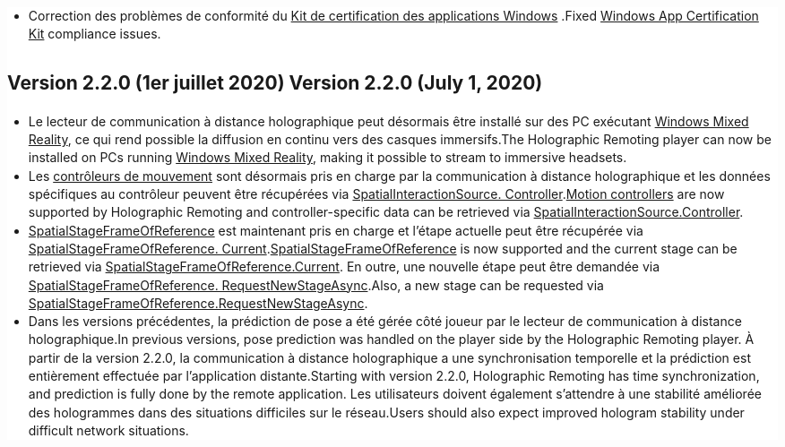 * <span data-ttu-id="37e17-164">Correction des problèmes de conformité du [Kit de certification des applications Windows](https://developer.microsoft.com/windows/downloads/app-certification-kit/) .</span><span class="sxs-lookup"><span data-stu-id="37e17-164">Fixed [Windows App Certification Kit](https://developer.microsoft.com/windows/downloads/app-certification-kit/) compliance issues.</span></span>

## <a name="version-220-july-1-2020"></a><span data-ttu-id="37e17-165">Version 2.2.0 (1er juillet 2020) <a name="v2.2.0"></a></span><span class="sxs-lookup"><span data-stu-id="37e17-165">Version 2.2.0 (July 1, 2020) <a name="v2.2.0"></a></span></span>

* <span data-ttu-id="37e17-166">Le lecteur de communication à distance holographique peut désormais être installé sur des PC exécutant [Windows Mixed Reality](../../discover/navigating-the-windows-mixed-reality-home.md), ce qui rend possible la diffusion en continu vers des casques immersifs.</span><span class="sxs-lookup"><span data-stu-id="37e17-166">The Holographic Remoting player can now be installed on PCs running [Windows Mixed Reality](../../discover/navigating-the-windows-mixed-reality-home.md), making it possible to stream to immersive headsets.</span></span>
* <span data-ttu-id="37e17-167">Les [contrôleurs de mouvement](../../design/motion-controllers.md) sont désormais pris en charge par la communication à distance holographique et les données spécifiques au contrôleur peuvent être récupérées via [SpatialInteractionSource. Controller](/uwp/api/windows.ui.input.spatial.spatialinteractionsource.controller#Windows_UI_Input_Spatial_SpatialInteractionSource_Controller).</span><span class="sxs-lookup"><span data-stu-id="37e17-167">[Motion controllers](../../design/motion-controllers.md) are now supported by Holographic Remoting and controller-specific data can be retrieved via [SpatialInteractionSource.Controller](/uwp/api/windows.ui.input.spatial.spatialinteractionsource.controller#Windows_UI_Input_Spatial_SpatialInteractionSource_Controller).</span></span>
* <span data-ttu-id="37e17-168">[SpatialStageFrameOfReference](/uwp/api/windows.perception.spatial.spatialstageframeofreference) est maintenant pris en charge et l’étape actuelle peut être récupérée via [SpatialStageFrameOfReference. Current](/uwp/api/windows.perception.spatial.spatialstageframeofreference.current).</span><span class="sxs-lookup"><span data-stu-id="37e17-168">[SpatialStageFrameOfReference](/uwp/api/windows.perception.spatial.spatialstageframeofreference) is now supported and the current stage can be retrieved via [SpatialStageFrameOfReference.Current](/uwp/api/windows.perception.spatial.spatialstageframeofreference.current).</span></span> <span data-ttu-id="37e17-169">En outre, une nouvelle étape peut être demandée via [SpatialStageFrameOfReference. RequestNewStageAsync](/uwp/api/windows.perception.spatial.spatialstageframeofreference.requestnewstageasync).</span><span class="sxs-lookup"><span data-stu-id="37e17-169">Also, a new stage can be requested via [SpatialStageFrameOfReference.RequestNewStageAsync](/uwp/api/windows.perception.spatial.spatialstageframeofreference.requestnewstageasync).</span></span>
* <span data-ttu-id="37e17-170">Dans les versions précédentes, la prédiction de pose a été gérée côté joueur par le lecteur de communication à distance holographique.</span><span class="sxs-lookup"><span data-stu-id="37e17-170">In previous versions, pose prediction was handled on the player side by the Holographic Remoting player.</span></span> <span data-ttu-id="37e17-171">À partir de la version 2.2.0, la communication à distance holographique a une synchronisation temporelle et la prédiction est entièrement effectuée par l’application distante.</span><span class="sxs-lookup"><span data-stu-id="37e17-171">Starting with version 2.2.0, Holographic Remoting has time synchronization, and prediction is fully done by the remote application.</span></span> <span data-ttu-id="37e17-172">Les utilisateurs doivent également s’attendre à une stabilité améliorée des hologrammes dans des situations difficiles sur le réseau.</span><span class="sxs-lookup"><span data-stu-id="37e17-172">Users should also expect improved hologram stability under difficult network situations.</span></span>
